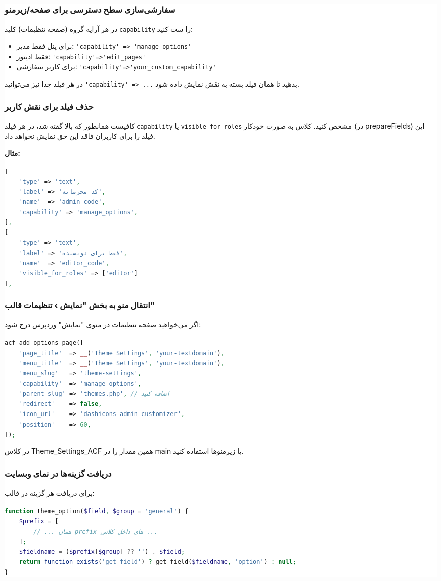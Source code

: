 
### سفارشی‌سازی سطح دسترسی برای صفحه/زیرمنو

در هر آرایه گرو‌ه (صفحه تنظیمات) کلید `capability` را ست کنید:
- برای پنل فقط مدیر: `'capability' => 'manage_options'`
- فقط ادیتور: `'capability'=>'edit_pages'`
- برای کاربر سفارشی: `'capability'=>'your_custom_capability'`

در هر فیلد جدا نیز می‌توانید `'capability' => ...` بدهید تا همان فیلد بسته به نقش نمایش داده شود.

### حذف فیلد برای نقش کاربر

کافیست همانطور که بالا گفته شد، در هر فیلد `capability` یا `visible_for_roles` مشخص کنید. کلاس به صورت خودکار (در prepareFields) این فیلد را برای کاربران فاقد این حق نمایش نخواهد داد.

**مثال:**
```php
[
    'type' => 'text',
    'label' => 'کد محرمانه',
    'name'  => 'admin_code',
    'capability' => 'manage_options',
],
[
    'type' => 'text',
    'label' => 'فقط برای نویسنده',
    'name'  => 'editor_code',
    'visible_for_roles' => ['editor']
],
```

### انتقال منو به بخش "نمایش › تنظیمات قالب"

اگر می‌خواهید صفحه تنظیمات در منوی "نمایش" وردپرس درج شود:
```php
acf_add_options_page([
    'page_title'  => __('Theme Settings', 'your-textdomain'),
    'menu_title'  => __('Theme Settings', 'your-textdomain'),
    'menu_slug'   => 'theme-settings',
    'capability'  => 'manage_options',
    'parent_slug' => 'themes.php', // اضافه کنید
    'redirect'    => false,
    'icon_url'    => 'dashicons-admin-customizer',
    'position'    => 60,
]);
```
در کلاس Theme_Settings_ACF همین مقدار را در main یا زیرمنوها استفاده کنید.

### دریافت گزینه‌ها در نمای وبسایت

برای دریافت هر گزینه در قالب:
```php
function theme_option($field, $group = 'general') {
    $prefix = [
        // ... همان prefix های داخل کلاس ...
    ];
    $fieldname = ($prefix[$group] ?? '') . $field;
    return function_exists('get_field') ? get_field($fieldname, 'option') : null;
}
```
